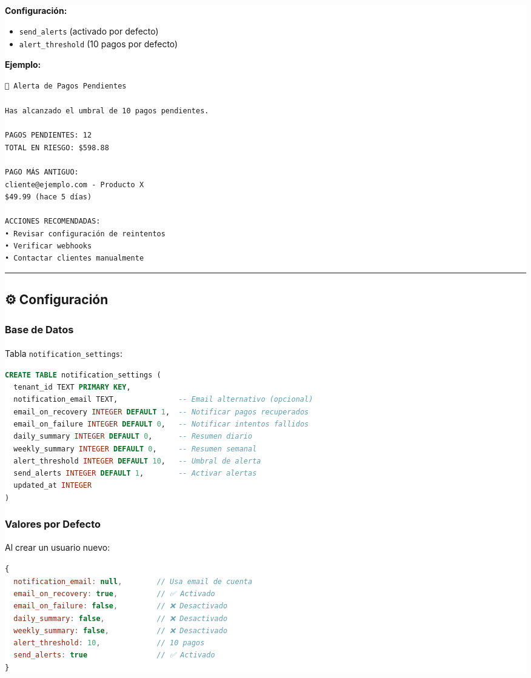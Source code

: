 **Configuración:**
- `send_alerts` (activado por defecto)
- `alert_threshold` (10 pagos por defecto)

**Ejemplo:**
```
🚨 Alerta de Pagos Pendientes

Has alcanzado el umbral de 10 pagos pendientes.

PAGOS PENDIENTES: 12
TOTAL EN RIESGO: $598.88

PAGO MÁS ANTIGUO:
cliente@ejemplo.com - Producto X
$49.99 (hace 5 días)

ACCIONES RECOMENDADAS:
• Revisar configuración de reintentos
• Verificar webhooks
• Contactar clientes manualmente
```

---

## ⚙️ Configuración

### Base de Datos

Tabla `notification_settings`:

```sql
CREATE TABLE notification_settings (
  tenant_id TEXT PRIMARY KEY,
  notification_email TEXT,              -- Email alternativo (opcional)
  email_on_recovery INTEGER DEFAULT 1,  -- Notificar pagos recuperados
  email_on_failure INTEGER DEFAULT 0,   -- Notificar intentos fallidos
  daily_summary INTEGER DEFAULT 0,      -- Resumen diario
  weekly_summary INTEGER DEFAULT 0,     -- Resumen semanal
  alert_threshold INTEGER DEFAULT 10,   -- Umbral de alerta
  send_alerts INTEGER DEFAULT 1,        -- Activar alertas
  updated_at INTEGER
)
```

### Valores por Defecto

Al crear un usuario nuevo:
```javascript
{
  notification_email: null,        // Usa email de cuenta
  email_on_recovery: true,         // ✅ Activado
  email_on_failure: false,         // ❌ Desactivado
  daily_summary: false,            // ❌ Desactivado
  weekly_summary: false,           // ❌ Desactivado
  alert_threshold: 10,             // 10 pagos
  send_alerts: true                // ✅ Activado
}
```
